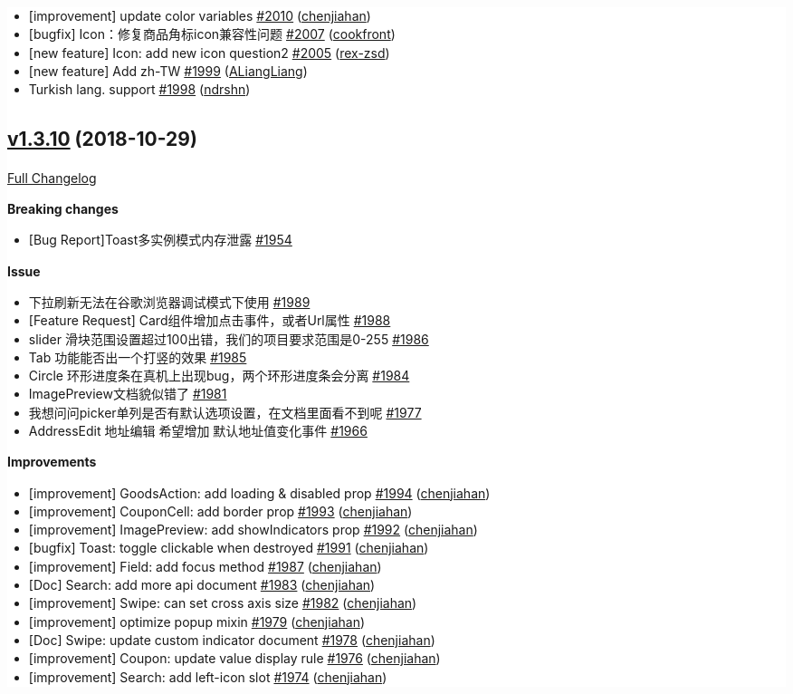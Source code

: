 - \[improvement\] update color variables [\#2010](https://github.com/youzan/vant/pull/2010) ([chenjiahan](https://github.com/chenjiahan))
- \[bugfix\] Icon：修复商品角标icon兼容性问题 [\#2007](https://github.com/youzan/vant/pull/2007) ([cookfront](https://github.com/cookfront))
- \[new feature\] Icon: add new icon question2 [\#2005](https://github.com/youzan/vant/pull/2005) ([rex-zsd](https://github.com/rex-zsd))
- \[new feature\] Add zh-TW [\#1999](https://github.com/youzan/vant/pull/1999) ([ALiangLiang](https://github.com/ALiangLiang))
- Turkish lang. support [\#1998](https://github.com/youzan/vant/pull/1998) ([ndrshn](https://github.com/ndrshn))

## [v1.3.10](https://github.com/youzan/vant/tree/v1.3.10) (2018-10-29)
[Full Changelog](https://github.com/youzan/vant/compare/v1.3.9...v1.3.10)

**Breaking changes**

- \[Bug Report\]Toast多实例模式内存泄露 [\#1954](https://github.com/youzan/vant/issues/1954)

**Issue**

- 下拉刷新无法在谷歌浏览器调试模式下使用 [\#1989](https://github.com/youzan/vant/issues/1989)
- \[Feature Request\] Card组件增加点击事件，或者Url属性 [\#1988](https://github.com/youzan/vant/issues/1988)
- slider 滑块范围设置超过100出错，我们的项目要求范围是0-255 [\#1986](https://github.com/youzan/vant/issues/1986)
- Tab 功能能否出一个打竖的效果 [\#1985](https://github.com/youzan/vant/issues/1985)
- Circle 环形进度条在真机上出现bug，两个环形进度条会分离 [\#1984](https://github.com/youzan/vant/issues/1984)
- ImagePreview文档貌似错了 [\#1981](https://github.com/youzan/vant/issues/1981)
- 我想问问picker单列是否有默认选项设置，在文档里面看不到呢 [\#1977](https://github.com/youzan/vant/issues/1977)
- AddressEdit 地址编辑 希望增加 默认地址值变化事件 [\#1966](https://github.com/youzan/vant/issues/1966)

**Improvements**

- \[improvement\] GoodsAction: add loading & disabled prop [\#1994](https://github.com/youzan/vant/pull/1994) ([chenjiahan](https://github.com/chenjiahan))
- \[improvement\] CouponCell: add border prop [\#1993](https://github.com/youzan/vant/pull/1993) ([chenjiahan](https://github.com/chenjiahan))
- \[improvement\] ImagePreview: add showIndicators prop [\#1992](https://github.com/youzan/vant/pull/1992) ([chenjiahan](https://github.com/chenjiahan))
- \[bugfix\] Toast: toggle clickable when destroyed [\#1991](https://github.com/youzan/vant/pull/1991) ([chenjiahan](https://github.com/chenjiahan))
- \[improvement\] Field: add focus method [\#1987](https://github.com/youzan/vant/pull/1987) ([chenjiahan](https://github.com/chenjiahan))
- \[Doc\] Search: add more api document [\#1983](https://github.com/youzan/vant/pull/1983) ([chenjiahan](https://github.com/chenjiahan))
- \[improvement\] Swipe: can set cross axis size [\#1982](https://github.com/youzan/vant/pull/1982) ([chenjiahan](https://github.com/chenjiahan))
- \[improvement\] optimize popup mixin [\#1979](https://github.com/youzan/vant/pull/1979) ([chenjiahan](https://github.com/chenjiahan))
- \[Doc\] Swipe: update custom indicator document [\#1978](https://github.com/youzan/vant/pull/1978) ([chenjiahan](https://github.com/chenjiahan))
- \[improvement\] Coupon: update value display rule [\#1976](https://github.com/youzan/vant/pull/1976) ([chenjiahan](https://github.com/chenjiahan))
- \[improvement\] Search: add left-icon slot [\#1974](https://github.com/youzan/vant/pull/1974) ([chenjiahan](https://github.com/chenjiahan))
